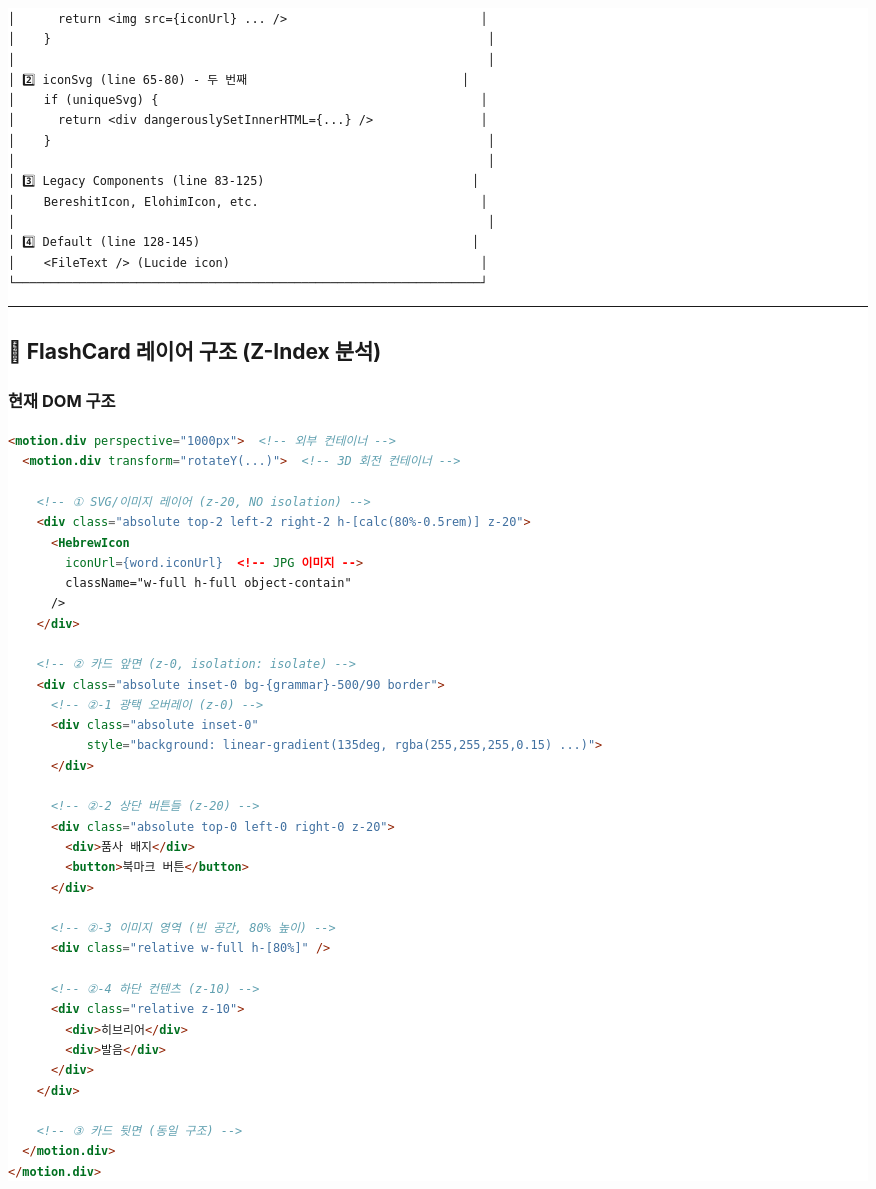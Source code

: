 ```
│      return <img src={iconUrl} ... />                           │
│    }                                                             │
│                                                                  │
│ 2️⃣ iconSvg (line 65-80) - 두 번째                              │
│    if (uniqueSvg) {                                             │
│      return <div dangerouslySetInnerHTML={...} />               │
│    }                                                             │
│                                                                  │
│ 3️⃣ Legacy Components (line 83-125)                             │
│    BereshitIcon, ElohimIcon, etc.                               │
│                                                                  │
│ 4️⃣ Default (line 128-145)                                      │
│    <FileText /> (Lucide icon)                                   │
└─────────────────────────────────────────────────────────────────┘
```

---

## 🎨 FlashCard 레이어 구조 (Z-Index 분석)

### 현재 DOM 구조

```html
<motion.div perspective="1000px">  <!-- 외부 컨테이너 -->
  <motion.div transform="rotateY(...)">  <!-- 3D 회전 컨테이너 -->

    <!-- ① SVG/이미지 레이어 (z-20, NO isolation) -->
    <div class="absolute top-2 left-2 right-2 h-[calc(80%-0.5rem)] z-20">
      <HebrewIcon
        iconUrl={word.iconUrl}  <!-- JPG 이미지 -->
        className="w-full h-full object-contain"
      />
    </div>

    <!-- ② 카드 앞면 (z-0, isolation: isolate) -->
    <div class="absolute inset-0 bg-{grammar}-500/90 border">
      <!-- ②-1 광택 오버레이 (z-0) -->
      <div class="absolute inset-0"
           style="background: linear-gradient(135deg, rgba(255,255,255,0.15) ...)">
      </div>

      <!-- ②-2 상단 버튼들 (z-20) -->
      <div class="absolute top-0 left-0 right-0 z-20">
        <div>품사 배지</div>
        <button>북마크 버튼</button>
      </div>

      <!-- ②-3 이미지 영역 (빈 공간, 80% 높이) -->
      <div class="relative w-full h-[80%]" />

      <!-- ②-4 하단 컨텐츠 (z-10) -->
      <div class="relative z-10">
        <div>히브리어</div>
        <div>발음</div>
      </div>
    </div>

    <!-- ③ 카드 뒷면 (동일 구조) -->
  </motion.div>
</motion.div>
```
